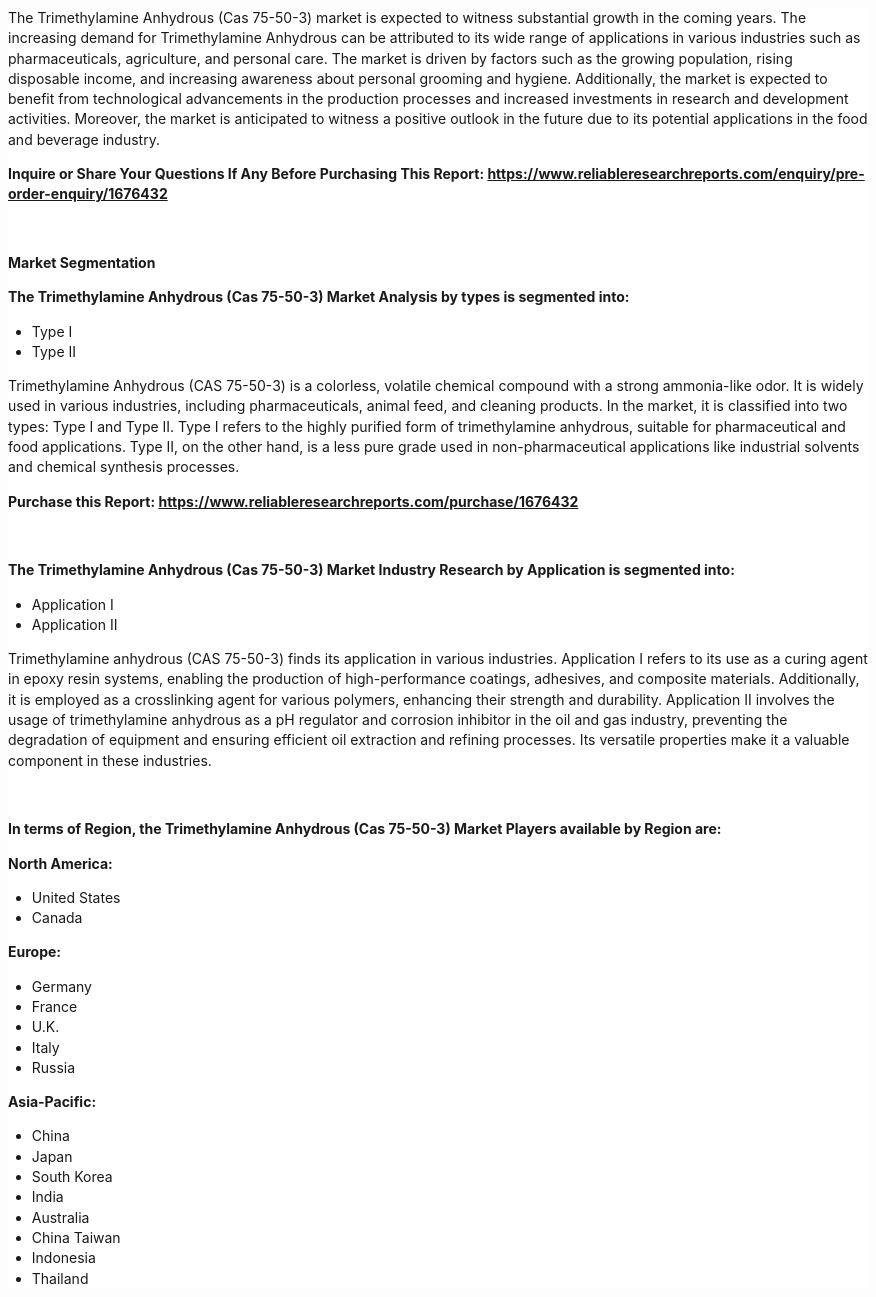 <p><p>The Trimethylamine Anhydrous (Cas 75-50-3) market is expected to witness substantial growth in the coming years. The increasing demand for Trimethylamine Anhydrous can be attributed to its wide range of applications in various industries such as pharmaceuticals, agriculture, and personal care. The market is driven by factors such as the growing population, rising disposable income, and increasing awareness about personal grooming and hygiene. Additionally, the market is expected to benefit from technological advancements in the production processes and increased investments in research and development activities. Moreover, the market is anticipated to witness a positive outlook in the future due to its potential applications in the food and beverage industry.</p></p>
<p><strong>Inquire or Share Your Questions If Any Before Purchasing This Report: <a href="https://www.reliableresearchreports.com/enquiry/pre-order-enquiry/1676432">https://www.reliableresearchreports.com/enquiry/pre-order-enquiry/1676432</a></strong></p>
<p>&nbsp;</p>
<p><strong>Market Segmentation</strong></p>
<p><strong>The Trimethylamine Anhydrous (Cas 75-50-3) Market Analysis by types is segmented into:</strong></p>
<p><ul><li>Type I</li><li>Type II</li></ul></p>
<p><p>Trimethylamine Anhydrous (CAS 75-50-3) is a colorless, volatile chemical compound with a strong ammonia-like odor. It is widely used in various industries, including pharmaceuticals, animal feed, and cleaning products. In the market, it is classified into two types: Type I and Type II. Type I refers to the highly purified form of trimethylamine anhydrous, suitable for pharmaceutical and food applications. Type II, on the other hand, is a less pure grade used in non-pharmaceutical applications like industrial solvents and chemical synthesis processes.</p></p>
<p><strong>Purchase this Report:&nbsp;<a href="https://www.reliableresearchreports.com/purchase/1676432">https://www.reliableresearchreports.com/purchase/1676432</a></strong></p>
<p>&nbsp;</p>
<p><strong>The Trimethylamine Anhydrous (Cas 75-50-3) Market Industry Research by Application is segmented into:</strong></p>
<p><ul><li>Application I</li><li>Application II</li></ul></p>
<p><p>Trimethylamine anhydrous (CAS 75-50-3) finds its application in various industries. Application I refers to its use as a curing agent in epoxy resin systems, enabling the production of high-performance coatings, adhesives, and composite materials. Additionally, it is employed as a crosslinking agent for various polymers, enhancing their strength and durability. Application II involves the usage of trimethylamine anhydrous as a pH regulator and corrosion inhibitor in the oil and gas industry, preventing the degradation of equipment and ensuring efficient oil extraction and refining processes. Its versatile properties make it a valuable component in these industries.</p></p>
<p>&nbsp;</p>
<p><strong>In terms of Region, the Trimethylamine Anhydrous (Cas 75-50-3) Market Players available by Region are:</strong></p>
<p>
    <p> <strong> North America: </strong>
        <ul>
            <li>United States</li>
            <li>Canada</li>
        </ul>
        </p> 
    <p> <strong> Europe: </strong>
        <ul>
            <li>Germany</li>
            <li>France</li>
            <li>U.K.</li>
            <li>Italy</li>
            <li>Russia</li>
        </ul>
        </p> 
    <p> <strong> Asia-Pacific: </strong>
        <ul>
            <li>China</li>
            <li>Japan</li>
            <li>South Korea</li>
            <li>India</li>
            <li>Australia</li>
            <li>China Taiwan</li>
            <li>Indonesia</li>
            <li>Thailand</li>